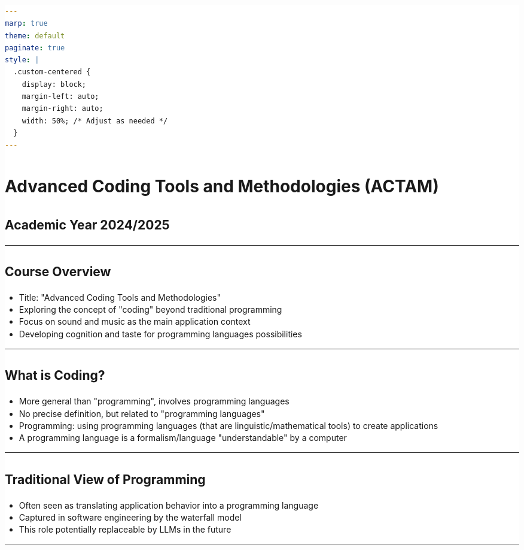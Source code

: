 ```yaml
---
marp: true
theme: default
paginate: true
style: |
  .custom-centered {
    display: block;
    margin-left: auto;
    margin-right: auto;
    width: 50%; /* Adjust as needed */
  }
---
```


# Advanced Coding Tools and Methodologies (ACTAM)

## Academic Year 2024/2025

---

## Course Overview

- Title: "Advanced Coding Tools and Methodologies"
- Exploring the concept of "coding" beyond traditional programming
- Focus on sound and music as the main application context
- Developing cognition and taste for programming languages possibilities


---

## What is Coding?

- More general than "programming", involves programming languages
- No precise definition, but related to "programming languages"
- Programming: using programming languages (that are linguistic/mathematical tools) to create applications
- A programming language is a formalism/language "understandable" by a computer

---

## Traditional View of Programming

- Often seen as translating application behavior into a programming language
- Captured in software engineering by the waterfall model
- This role potentially replaceable by LLMs in the future


---
